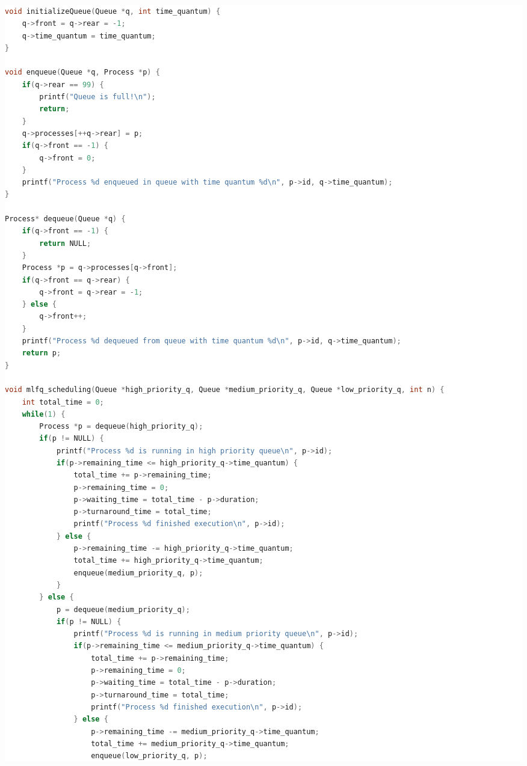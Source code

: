```c
void initializeQueue(Queue *q, int time_quantum) {
    q->front = q->rear = -1;
    q->time_quantum = time_quantum;
}

void enqueue(Queue *q, Process *p) {
    if(q->rear == 99) {
        printf("Queue is full!\n");
        return;
    }
    q->processes[++q->rear] = p;
    if(q->front == -1) {
        q->front = 0;
    }
    printf("Process %d enqueued in queue with time quantum %d\n", p->id, q->time_quantum);
}

Process* dequeue(Queue *q) {
    if(q->front == -1) {
        return NULL;
    }
    Process *p = q->processes[q->front];
    if(q->front == q->rear) {
        q->front = q->rear = -1;
    } else {
        q->front++;
    }
    printf("Process %d dequeued from queue with time quantum %d\n", p->id, q->time_quantum);
    return p;
}

void mlfq_scheduling(Queue *high_priority_q, Queue *medium_priority_q, Queue *low_priority_q, int n) {
    int total_time = 0;
    while(1) {
        Process *p = dequeue(high_priority_q);
        if(p != NULL) {
            printf("Process %d is running in high priority queue\n", p->id);
            if(p->remaining_time <= high_priority_q->time_quantum) {
                total_time += p->remaining_time;
                p->remaining_time = 0;
                p->waiting_time = total_time - p->duration;
                p->turnaround_time = total_time;
                printf("Process %d finished execution\n", p->id);
            } else {
                p->remaining_time -= high_priority_q->time_quantum;
                total_time += high_priority_q->time_quantum;
                enqueue(medium_priority_q, p);
            }
        } else {
            p = dequeue(medium_priority_q);
            if(p != NULL) {
                printf("Process %d is running in medium priority queue\n", p->id);
                if(p->remaining_time <= medium_priority_q->time_quantum) {
                    total_time += p->remaining_time;
                    p->remaining_time = 0;
                    p->waiting_time = total_time - p->duration;
                    p->turnaround_time = total_time;
                    printf("Process %d finished execution\n", p->id);
                } else {
                    p->remaining_time -= medium_priority_q->time_quantum;
                    total_time += medium_priority_q->time_quantum;
                    enqueue(low_priority_q, p);
```
